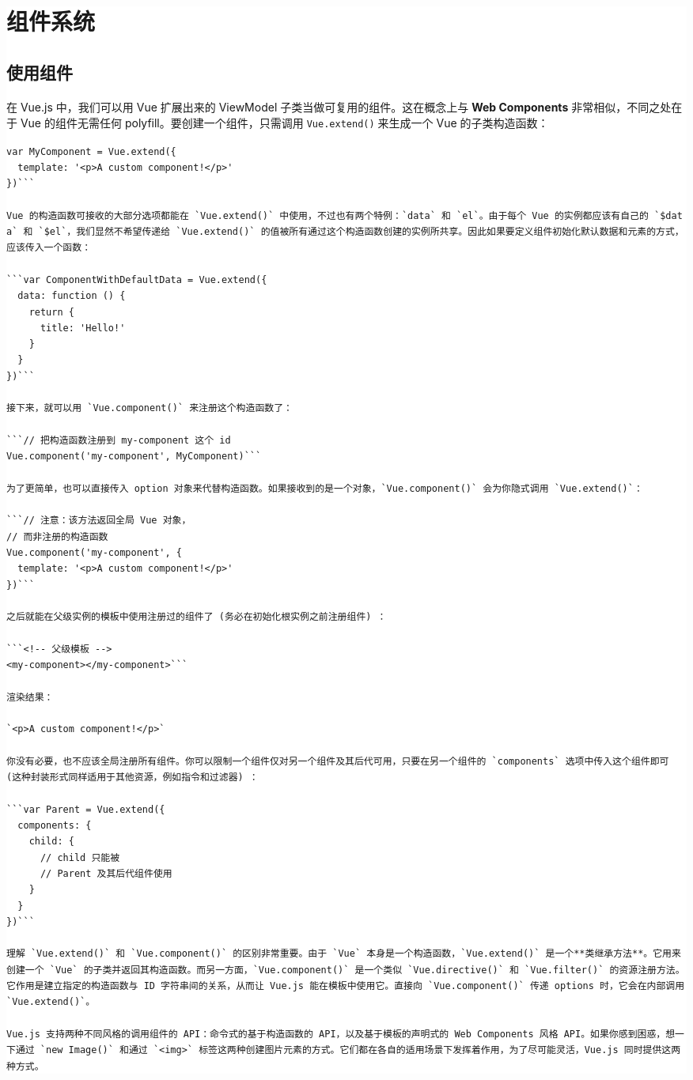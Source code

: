 # 组件系统

## 使用组件

在 Vue.js 中，我们可以用 Vue 扩展出来的 ViewModel 子类当做可复用的组件。这在概念上与 **Web Components** 非常相似，不同之处在于 Vue 的组件无需任何 polyfill。要创建一个组件，只需调用 `Vue.extend()` 来生成一个 Vue 的子类构造函数：

```// 扩展 Vue 得到一个可复用的构造函数
var MyComponent = Vue.extend({
  template: '<p>A custom component!</p>'
})```

Vue 的构造函数可接收的大部分选项都能在 `Vue.extend()` 中使用，不过也有两个特例：`data` 和 `el`。由于每个 Vue 的实例都应该有自己的 `$data` 和 `$el`，我们显然不希望传递给 `Vue.extend()` 的值被所有通过这个构造函数创建的实例所共享。因此如果要定义组件初始化默认数据和元素的方式，应该传入一个函数：

```var ComponentWithDefaultData = Vue.extend({
  data: function () {
    return {
      title: 'Hello!'
    }
  }
})```

接下来，就可以用 `Vue.component()` 来注册这个构造函数了：

```// 把构造函数注册到 my-component 这个 id
Vue.component('my-component', MyComponent)```

为了更简单，也可以直接传入 option 对象来代替构造函数。如果接收到的是一个对象，`Vue.component()` 会为你隐式调用 `Vue.extend()`：

```// 注意：该方法返回全局 Vue 对象，
// 而非注册的构造函数
Vue.component('my-component', {
  template: '<p>A custom component!</p>'
})```

之后就能在父级实例的模板中使用注册过的组件了 (务必在初始化根实例之前注册组件) ：

```<!-- 父级模板 -->
<my-component></my-component>```

渲染结果：

`<p>A custom component!</p>`

你没有必要，也不应该全局注册所有组件。你可以限制一个组件仅对另一个组件及其后代可用，只要在另一个组件的 `components` 选项中传入这个组件即可 (这种封装形式同样适用于其他资源，例如指令和过滤器) ：

```var Parent = Vue.extend({
  components: {
    child: {
      // child 只能被
      // Parent 及其后代组件使用
    }
  }
})```

理解 `Vue.extend()` 和 `Vue.component()` 的区别非常重要。由于 `Vue` 本身是一个构造函数，`Vue.extend()` 是一个**类继承方法**。它用来创建一个 `Vue` 的子类并返回其构造函数。而另一方面，`Vue.component()` 是一个类似 `Vue.directive()` 和 `Vue.filter()` 的资源注册方法。它作用是建立指定的构造函数与 ID 字符串间的关系，从而让 Vue.js 能在模板中使用它。直接向 `Vue.component()` 传递 options 时，它会在内部调用 `Vue.extend()`。

Vue.js 支持两种不同风格的调用组件的 API：命令式的基于构造函数的 API，以及基于模板的声明式的 Web Components 风格 API。如果你感到困惑，想一下通过 `new Image()` 和通过 `<img>` 标签这两种创建图片元素的方式。它们都在各自的适用场景下发挥着作用，为了尽可能灵活，Vue.js 同时提供这两种方式。
```